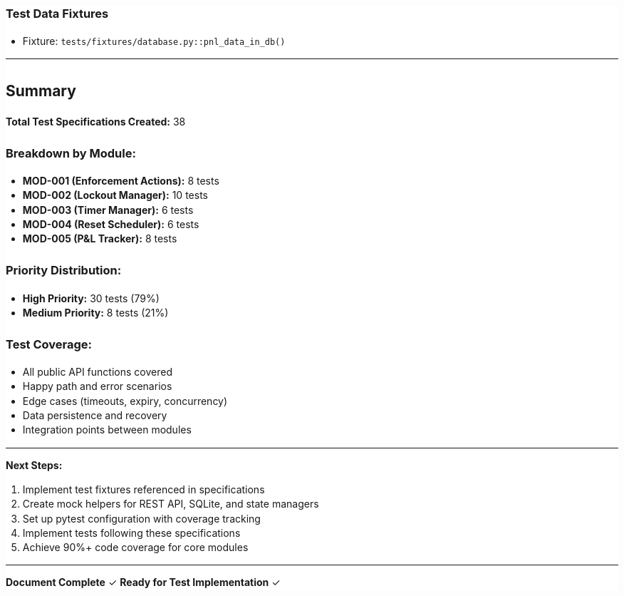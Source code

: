 ### Test Data Fixtures
- Fixture: `tests/fixtures/database.py::pnl_data_in_db()`

---

## Summary

**Total Test Specifications Created:** 38

### Breakdown by Module:
- **MOD-001 (Enforcement Actions):** 8 tests
- **MOD-002 (Lockout Manager):** 10 tests
- **MOD-003 (Timer Manager):** 6 tests
- **MOD-004 (Reset Scheduler):** 6 tests
- **MOD-005 (P&L Tracker):** 8 tests

### Priority Distribution:
- **High Priority:** 30 tests (79%)
- **Medium Priority:** 8 tests (21%)

### Test Coverage:
- All public API functions covered
- Happy path and error scenarios
- Edge cases (timeouts, expiry, concurrency)
- Data persistence and recovery
- Integration points between modules

---

**Next Steps:**
1. Implement test fixtures referenced in specifications
2. Create mock helpers for REST API, SQLite, and state managers
3. Set up pytest configuration with coverage tracking
4. Implement tests following these specifications
5. Achieve 90%+ code coverage for core modules

---

**Document Complete** ✓
**Ready for Test Implementation** ✓
